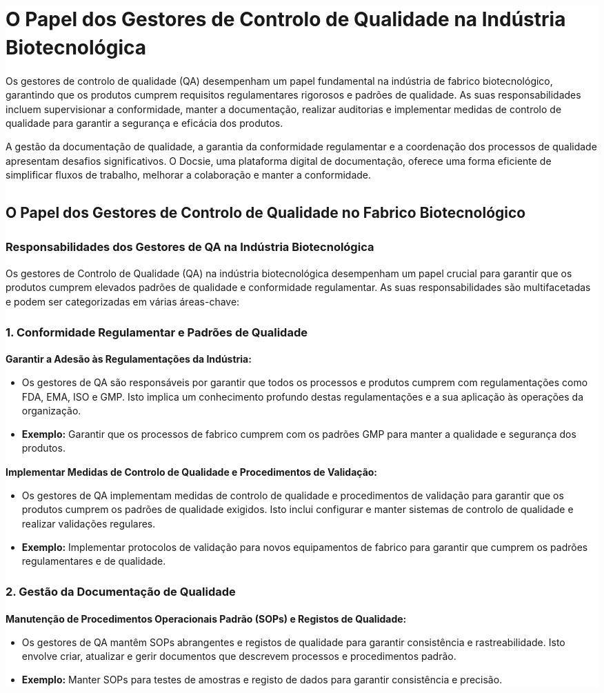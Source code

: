 # O Papel dos Gestores de Controlo de Qualidade na Indústria Biotecnológica

Os gestores de controlo de qualidade (QA) desempenham um papel fundamental na indústria de fabrico biotecnológico, garantindo que os produtos cumprem requisitos regulamentares rigorosos e padrões de qualidade. As suas responsabilidades incluem supervisionar a conformidade, manter a documentação, realizar auditorias e implementar medidas de controlo de qualidade para garantir a segurança e eficácia dos produtos.

A gestão da documentação de qualidade, a garantia da conformidade regulamentar e a coordenação dos processos de qualidade apresentam desafios significativos. O Docsie, uma plataforma digital de documentação, oferece uma forma eficiente de simplificar fluxos de trabalho, melhorar a colaboração e manter a conformidade.

## O Papel dos Gestores de Controlo de Qualidade no Fabrico Biotecnológico

### Responsabilidades dos Gestores de QA na Indústria Biotecnológica

Os gestores de Controlo de Qualidade (QA) na indústria biotecnológica desempenham um papel crucial para garantir que os produtos cumprem elevados padrões de qualidade e conformidade regulamentar. As suas responsabilidades são multifacetadas e podem ser categorizadas em várias áreas-chave:

### 1. Conformidade Regulamentar e Padrões de Qualidade

**Garantir a Adesão às Regulamentações da Indústria:**

* Os gestores de QA são responsáveis por garantir que todos os processos e produtos cumprem com regulamentações como FDA, EMA, ISO e GMP. Isto implica um conhecimento profundo destas regulamentações e a sua aplicação às operações da organização.

* **Exemplo:** Garantir que os processos de fabrico cumprem com os padrões GMP para manter a qualidade e segurança dos produtos.

**Implementar Medidas de Controlo de Qualidade e Procedimentos de Validação:**

* Os gestores de QA implementam medidas de controlo de qualidade e procedimentos de validação para garantir que os produtos cumprem os padrões de qualidade exigidos. Isto inclui configurar e manter sistemas de controlo de qualidade e realizar validações regulares.

* **Exemplo:** Implementar protocolos de validação para novos equipamentos de fabrico para garantir que cumprem os padrões regulamentares e de qualidade.

### 2. Gestão da Documentação de Qualidade

**Manutenção de Procedimentos Operacionais Padrão (SOPs) e Registos de Qualidade:**

* Os gestores de QA mantêm SOPs abrangentes e registos de qualidade para garantir consistência e rastreabilidade. Isto envolve criar, atualizar e gerir documentos que descrevem processos e procedimentos padrão.

* **Exemplo:** Manter SOPs para testes de amostras e registo de dados para garantir consistência e precisão.
